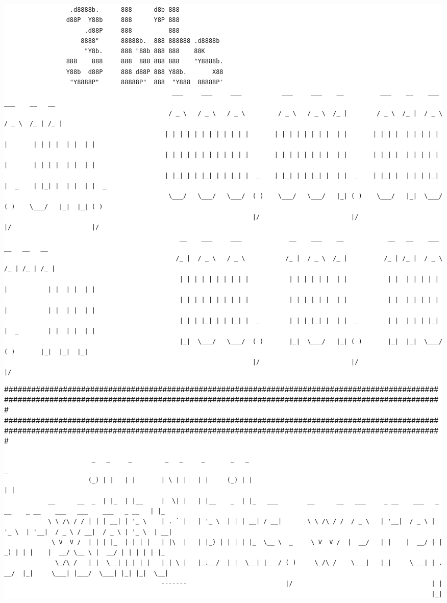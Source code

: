 

                      .d8888b.      888      d8b 888
                     d88P  Y88b     888      Y8P 888
                          .d88P     888          888
                         8888"      88888b.  888 888888 .d8888b
                          "Y8b.     888 "88b 888 888    88K
                     888    888     888  888 888 888    "Y8888b.
                     Y88b  d88P     888 d88P 888 Y88b.       X88
                      "Y8888P"      88888P"  888  "Y888  88888P'
                                                  ___     ___     ___           ___     ___    __          ___    __    ___           ___    __   __
                                                 / _ \   / _ \   / _ \         / _ \   / _ \  /_ |        / _ \  /_ |  / _ \         / _ \  /_ | /_ |
                                                | | | | | | | | | | | |       | | | | | | | |  | |       | | | |  | | | | | |       | | | |  | |  | |
                                                | | | | | | | | | | | |       | | | | | | | |  | |       | | | |  | | | | | |       | | | |  | |  | |
                                                | |_| | | |_| | | |_| |  _    | |_| | | |_| |  | |  _    | |_| |  | | | |_| |  _    | |_| |  | |  | |  _
                                                 \___/   \___/   \___/  ( )    \___/   \___/   |_| ( )    \___/   |_|  \___/  ( )    \___/   |_|  |_| ( )
                                                                        |/                         |/                         |/                      |/
                                                    __    ___     ___             __    ___    __            __   __    ___             __   __   __
                                                   /_ |  / _ \   / _ \           /_ |  / _ \  /_ |          /_ | /_ |  / _ \           /_ | /_ | /_ |
                                                    | | | | | | | | | |           | | | | | |  | |           | |  | | | | | |           | |  | |  | |
                                                    | | | | | | | | | |           | | | | | |  | |           | |  | | | | | |           | |  | |  | |
                                                    | | | |_| | | |_| |  _        | | | |_| |  | |  _        | |  | | | |_| |  _        | |  | |  | |
                                                    |_|  \___/   \___/  ( )       |_|  \___/   |_| ( )       |_|  |_|  \___/  ( )       |_|  |_|  |_|
                                                                        |/                         |/                         |/


#################################################################################################################################################################################################
#################################################################################################################################################################################################



                            _   _     _         _   _     _       _   _                                                                                              _
                           (_) | |   | |       | \ | |   | |     (_) | |                                                                                            | |
                __      __  _  | |_  | |__     |  \| |   | |__    _  | |_   ___        __      __   ___     _ __    ___   _ __    _ __    ___   ___    ___   _ __   | |_
                \ \ /\ / / | | | __| | '_ \    | . ` |   | '_ \  | | | __| / __|       \ \ /\ / /  / _ \   | '__|  / _ \ | '_ \  | '__|  / _ \ / __|  / _ \ | '_ \  | __|
                 \ V  V /  | | | |_  | | | |   | |\  |   | |_) | | | | |_  \__ \  _     \ V  V /  |  __/   | |    |  __/ | |_) | | |    |  __/ \__ \ |  __/ | | | | | |_
                  \_/\_/   |_|  \__| |_| |_|   |_| \_|   |_.__/  |_|  \__| |___/ ( )     \_/\_/    \___|   |_|     \___| | .__/  |_|     \___| |___/  \___| |_| |_|  \__|
                                               -------                           |/                                      | |
                                                                                                                         |_|
